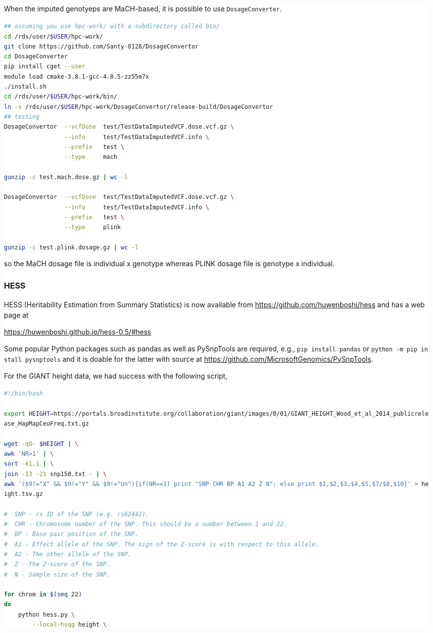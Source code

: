 When the imputed genotyeps are MaCH-based, it is possible to use `DosageConverter`.
```bash
## assuming you use hpc-work/ with a subdirectory called bin/
cd /rds/user/$USER/hpc-work/
git clone https://github.com/Santy-8128/DosageConvertor
cd DosageConverter
pip install cget --user
module load cmake-3.8.1-gcc-4.8.5-zz55m7x
./install.sh
cd /rds/user/$USER/hpc-work/bin/
ln -s /rds/user/$USER/hpc-work/DosageConvertor/release-build/DosageConvertor
## testing
DosageConvertor  --vcfDose  test/TestDataImputedVCF.dose.vcf.gz \
                 --info     test/TestDataImputedVCF.info \
                 --prefix   test \
                 --type     mach

gunzip -c test.mach.dose.gz | wc -l

DosageConvertor  --vcfDose  test/TestDataImputedVCF.dose.vcf.gz \
                 --info     test/TestDataImputedVCF.info \
                 --prefix   test \
                 --type     plink

gunzip -c test.plink.dosage.gz | wc -l
```
so the MaCH dosage file is individual x genotype whereas PLINK dosage file is genotype x individual.

### HESS

HESS (Heritability Estimation from Summary Statistics) is now available from https://github.com/huwenboshi/hess and has a web page at

https://huwenboshi.github.io/hess-0.5/#hess

Some popular Python packages such as pandas as well as PySnpTools are required, e.g., `pip install pandas` or `python -m pip install pysnptools` and it is doable for the latter with source at https://github.com/MicrosoftGenomics/PySnpTools.

For the GIANT height data, we had success with the following script,
```bash
#!/bin/bash

export HEIGHT=https://portals.broadinstitute.org/collaboration/giant/images/0/01/GIANT_HEIGHT_Wood_et_al_2014_publicrelease_HapMapCeuFreq.txt.gz

wget -qO- $HEIGHT | \
awk 'NR>1' | \
sort -k1,1 | \
join -13 -21 snp150.txt - | \
awk '($9!="X" && $9!="Y" && $9!="Un"){if(NR==1) print "SNP CHR BP A1 A2 Z N"; else print $1,$2,$3,$4,$5,$7/$8,$10}' > height.tsv.gz

#  SNP - rs ID of the SNP (e.g. rs62442).
#  CHR - Chromosome number of the SNP. This should be a number between 1 and 22.
#  BP - Base pair position of the SNP.
#  A1 - Effect allele of the SNP. The sign of the Z-score is with respect to this allele.
#  A2 - The other allele of the SNP.
#  Z - The Z-score of the SNP.
#  N - Sample size of the SNP.

for chrom in $(seq 22)
do
    python hess.py \
        --local-hsqg height \
```
